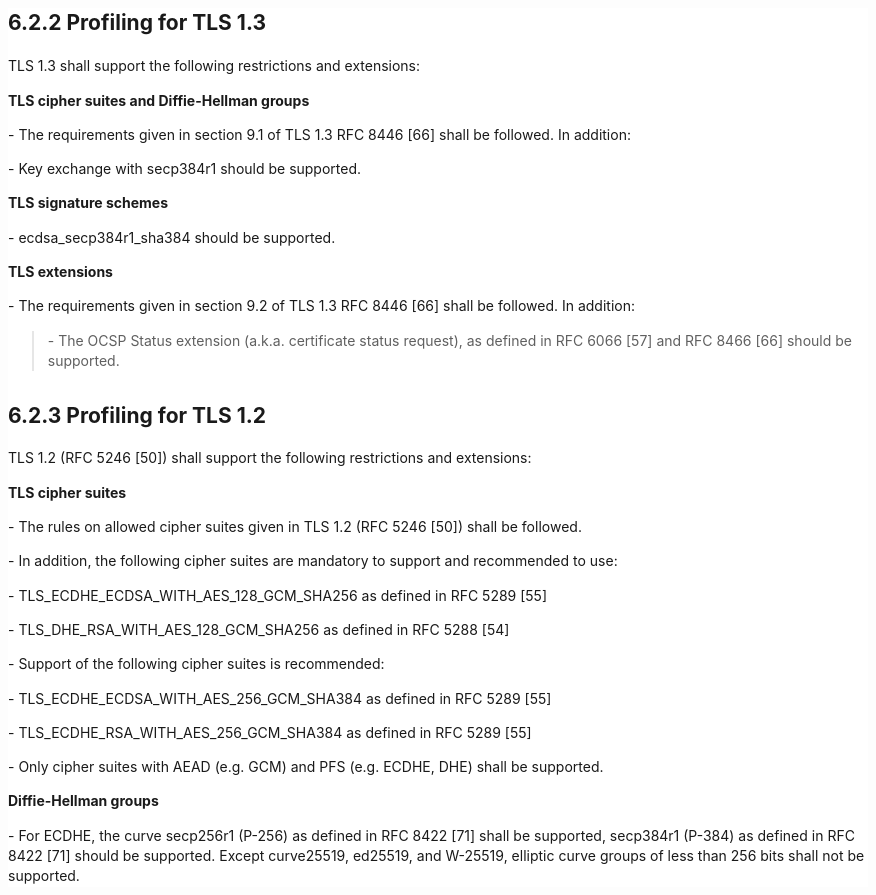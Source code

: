 6.2.2 Profiling for TLS 1.3
---------------------------

TLS 1.3 shall support the following restrictions and extensions:

**TLS cipher suites and Diffie-Hellman groups**

\- The requirements given in section 9.1 of TLS 1.3 RFC 8446 \[66\]
shall be followed. In addition:

\- Key exchange with secp384r1 should be supported.

**TLS signature schemes**

\- ecdsa\_secp384r1\_sha384 should be supported.

**TLS extensions**

\- The requirements given in section 9.2 of TLS 1.3 RFC 8446 \[66\]
shall be followed. In addition:

> \- The OCSP Status extension (a.k.a. certificate status request), as
> defined in RFC 6066 \[57\] and RFC 8466 \[66\] should be supported.

6.2.3 Profiling for TLS 1.2 
---------------------------

TLS 1.2 (RFC 5246 \[50\]) shall support the following restrictions and
extensions:

**TLS cipher suites**

\- The rules on allowed cipher suites given in TLS 1.2 (RFC 5246 \[50\])
shall be followed.

\- In addition, the following cipher suites are mandatory to support and
recommended to use:

\- TLS\_ECDHE\_ECDSA\_WITH\_AES\_128\_GCM\_SHA256 as defined in RFC 5289
\[55\]

\- TLS\_DHE\_RSA\_WITH\_AES\_128\_GCM\_SHA256 as defined in RFC 5288
\[54\]

\- Support of the following cipher suites is recommended:

\- TLS\_ECDHE\_ECDSA\_WITH\_AES\_256\_GCM\_SHA384 as defined in RFC 5289
\[55\]

\- TLS\_ECDHE\_RSA\_WITH\_AES\_256\_GCM\_SHA384 as defined in RFC 5289
\[55\]

\- Only cipher suites with AEAD (e.g. GCM) and PFS (e.g. ECDHE, DHE)
shall be supported.

**Diffie-Hellman groups**

\- For ECDHE, the curve secp256r1 (P-256) as defined in RFC 8422 \[71\]
shall be supported, secp384r1 (P-384) as defined in RFC 8422 \[71\]
should be supported. Except curve25519, ed25519, and W-25519, elliptic
curve groups of less than 256 bits shall not be supported.

